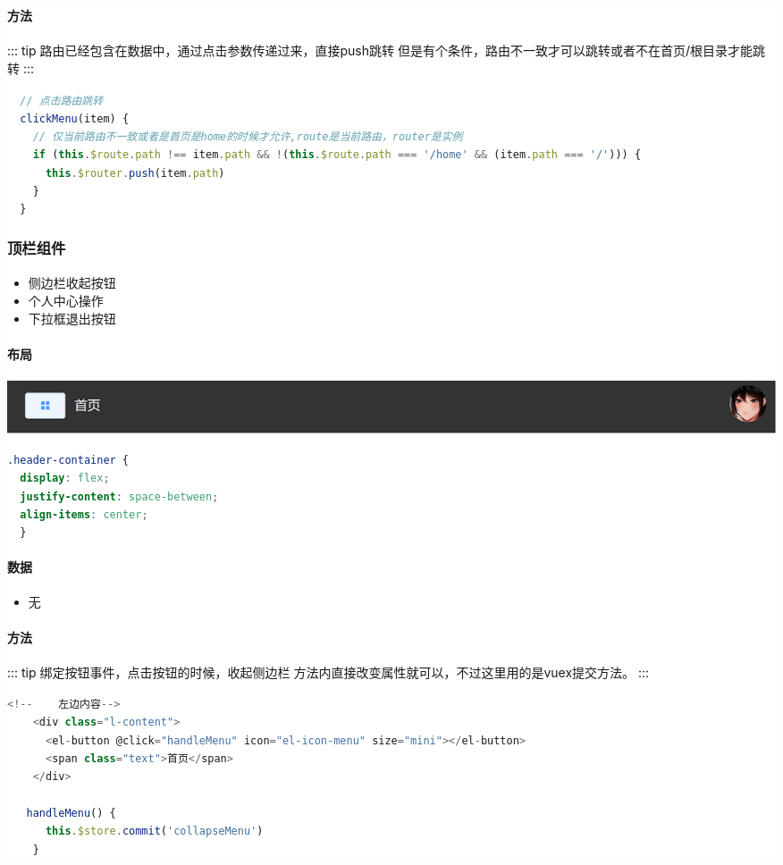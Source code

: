 ``` javascript
```
#### 方法
::: tip 路由已经包含在数据中，通过点击参数传递过来，直接push跳转
但是有个条件，路由不一致才可以跳转或者不在首页/根目录才能跳转
:::
``` javascript
  // 点击路由跳转
  clickMenu(item) {
    // 仅当前路由不一致或者是首页是home的时候才允许,route是当前路由，router是实例
    if (this.$route.path !== item.path && !(this.$route.path === '/home' && (item.path === '/'))) {
      this.$router.push(item.path)
    }
  }
```

### 顶栏组件
- 侧边栏收起按钮
- 个人中心操作
- 下拉框退出按钮
#### 布局

![](../myappsrc/header.png)
``` css
.header-container {
  display: flex;
  justify-content: space-between;
  align-items: center;
  }
```
#### 数据
- 无
#### 方法
::: tip 绑定按钮事件，点击按钮的时候，收起侧边栏
方法内直接改变属性就可以，不过这里用的是vuex提交方法。
:::
``` javascript
<!--    左边内容-->
    <div class="l-content">
      <el-button @click="handleMenu" icon="el-icon-menu" size="mini"></el-button>
      <span class="text">首页</span>
    </div>
    
   handleMenu() {
      this.$store.commit('collapseMenu')
    }
```
